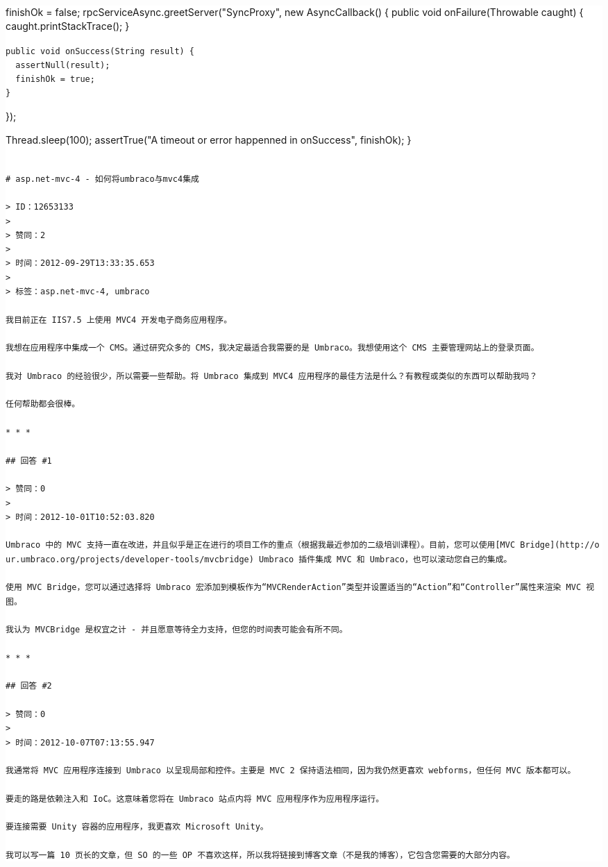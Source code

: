   finishOk = false;
  rpcServiceAsync.greetServer("SyncProxy", new AsyncCallback<String>() {
    public void onFailure(Throwable caught) {
      caught.printStackTrace();
    }

    public void onSuccess(String result) {
      assertNull(result);
      finishOk = true;
    }
  });

  Thread.sleep(100);
  assertTrue("A timeout or error happenned in onSuccess", finishOk);
} 
```

# asp.net-mvc-4 - 如何将umbraco与mvc4集成

> ID：12653133
> 
> 赞同：2
> 
> 时间：2012-09-29T13:33:35.653
> 
> 标签：asp.net-mvc-4, umbraco

我目前正在 IIS7.5 上使用 MVC4 开发电子商务应用程序。

我想在应用程序中集成一个 CMS。通过研究众多的 CMS，我决定最适合我需要的是 Umbraco。我想使用这个 CMS 主要管理网站上的登录页面。

我对 Umbraco 的经验很少，所以需要一些帮助。将 Umbraco 集成到 MVC4 应用程序的最佳方法是什么？有教程或类似的东西可以帮助我吗？

任何帮助都会很棒。

* * *

## 回答 #1

> 赞同：0
> 
> 时间：2012-10-01T10:52:03.820

Umbraco 中的 MVC 支持一直在改进，并且似乎是正在进行的项目工作的重点（根据我最近参加的二级培训课程）。目前，您可以使用[MVC Bridge](http://our.umbraco.org/projects/developer-tools/mvcbridge) Umbraco 插件集成 MVC 和 Umbraco，也可以滚动您自己的集成。

使用 MVC Bridge，您可以通过选择将 Umbraco 宏添加到模板作为“MVCRenderAction”类型并设置适当的“Action”和“Controller”属性来渲染 MVC 视图。

我认为 MVCBridge 是权宜之计 - 并且愿意等待全力支持，但您的时间表可能会有所不同。

* * *

## 回答 #2

> 赞同：0
> 
> 时间：2012-10-07T07:13:55.947

我通常将 MVC 应用程序连接到 Umbraco 以呈现局部和控件。主要是 MVC 2 保持语法相同，因为我仍然更喜欢 webforms，但任何 MVC 版本都可以。

要走的路是依赖注入和 IoC。这意味着您将在 Umbraco 站点内将 MVC 应用程序作为应用程序运行。

要连接需要 Unity 容器的应用程序，我更喜欢 Microsoft Unity。

我可以写一篇 10 页长的文章，但 SO 的一些 OP 不喜欢这样，所以我将链接到博客文章（不是我的博客），它包含您需要的大部分内容。
```